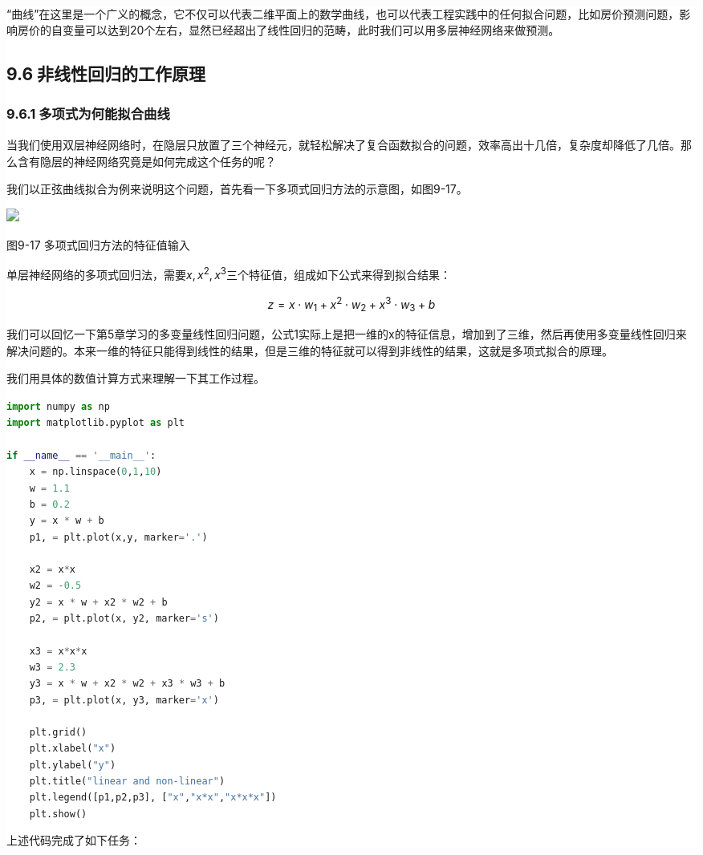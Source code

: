 “曲线”在这里是一个广义的概念，它不仅可以代表二维平面上的数学曲线，也可以代表工程实践中的任何拟合问题，比如房价预测问题，影响房价的自变量可以达到20个左右，显然已经超出了线性回归的范畴，此时我们可以用多层神经网络来做预测。
## 9.6 非线性回归的工作原理

### 9.6.1 多项式为何能拟合曲线
当我们使用双层神经网络时，在隐层只放置了三个神经元，就轻松解决了复合函数拟合的问题，效率高出十几倍，复杂度却降低了几倍。那么含有隐层的神经网络究竟是如何完成这个任务的呢？

我们以正弦曲线拟合为例来说明这个问题，首先看一下多项式回归方法的示意图，如图9-17。

<img src="https://aiedugithub4a2.blob.core.windows.net/a2-images/Images/9/polynomial_concept.png"/>

图9-17 多项式回归方法的特征值输入

单层神经网络的多项式回归法，需要$x,x^2,x^3$三个特征值，组成如下公式来得到拟合结果：

$$
z = x \cdot w_1 + x^2 \cdot w_2 + x^3 \cdot w_3 + b \tag{1}
$$

我们可以回忆一下第5章学习的多变量线性回归问题，公式1实际上是把一维的x的特征信息，增加到了三维，然后再使用多变量线性回归来解决问题的。本来一维的特征只能得到线性的结果，但是三维的特征就可以得到非线性的结果，这就是多项式拟合的原理。

我们用具体的数值计算方式来理解一下其工作过程。

```Python
import numpy as np
import matplotlib.pyplot as plt

if __name__ == '__main__':
    x = np.linspace(0,1,10)
    w = 1.1
    b = 0.2
    y = x * w + b
    p1, = plt.plot(x,y, marker='.')

    x2 = x*x
    w2 = -0.5
    y2 = x * w + x2 * w2 + b
    p2, = plt.plot(x, y2, marker='s')

    x3 = x*x*x
    w3 = 2.3
    y3 = x * w + x2 * w2 + x3 * w3 + b
    p3, = plt.plot(x, y3, marker='x')

    plt.grid()
    plt.xlabel("x")
    plt.ylabel("y")
    plt.title("linear and non-linear")
    plt.legend([p1,p2,p3], ["x","x*x","x*x*x"])
    plt.show()
```

上述代码完成了如下任务：
